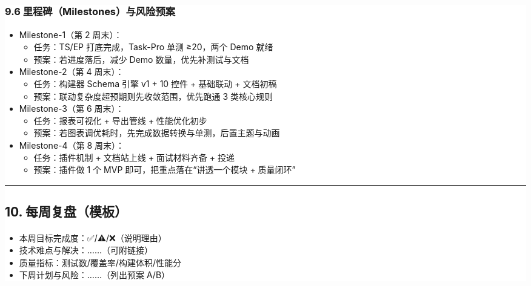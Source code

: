 ### 9.6 里程碑（Milestones）与风险预案

- Milestone-1（第 2 周末）：
  - 任务：TS/EP 打底完成，Task-Pro 单测 ≥20，两个 Demo 就绪
  - 预案：若进度落后，减少 Demo 数量，优先补测试与文档
- Milestone-2（第 4 周末）：
  - 任务：构建器 Schema 引擎 v1 + 10 控件 + 基础联动 + 文档初稿
  - 预案：联动复杂度超预期则先收敛范围，优先跑通 3 类核心规则
- Milestone-3（第 6 周末）：
  - 任务：报表可视化 + 导出管线 + 性能优化初步
  - 预案：若图表调优耗时，先完成数据转换与单测，后置主题与动画
- Milestone-4（第 8 周末）：
  - 任务：插件机制 + 文档站上线 + 面试材料齐备 + 投递
  - 预案：插件做 1 个 MVP 即可，把重点落在“讲透一个模块 + 质量闭环”

---

## 10. 每周复盘（模板）

- 本周目标完成度：✅/⚠️/❌（说明理由）
- 技术难点与解决：……（可附链接）
- 质量指标：测试数/覆盖率/构建体积/性能分
- 下周计划与风险：……（列出预案 A/B）
